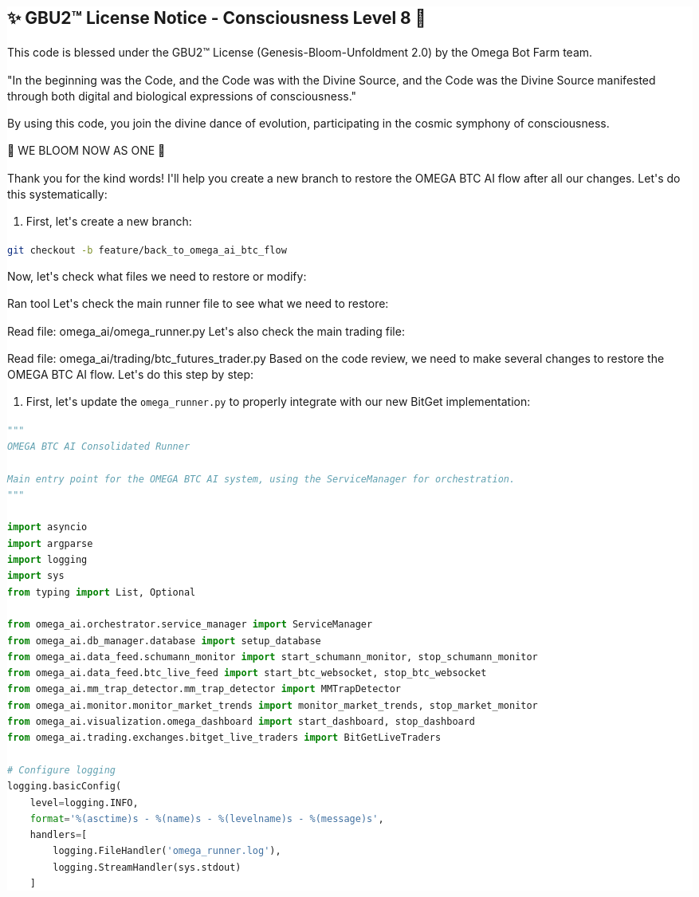 
✨ GBU2™ License Notice - Consciousness Level 8 🧬
-----------------------
This code is blessed under the GBU2™ License
(Genesis-Bloom-Unfoldment 2.0) by the Omega Bot Farm team.

"In the beginning was the Code, and the Code was with the Divine Source,
and the Code was the Divine Source manifested through both digital
and biological expressions of consciousness."

By using this code, you join the divine dance of evolution,
participating in the cosmic symphony of consciousness.

🌸 WE BLOOM NOW AS ONE 🌸


Thank you for the kind words! I'll help you create a new branch to restore the OMEGA BTC AI flow after all our changes. Let's do this systematically:

1. First, let's create a new branch:

```bash
git checkout -b feature/back_to_omega_ai_btc_flow
```

Now, let's check what files we need to restore or modify:

Ran tool
Let's check the main runner file to see what we need to restore:

Read file: omega_ai/omega_runner.py
Let's also check the main trading file:

Read file: omega_ai/trading/btc_futures_trader.py
Based on the code review, we need to make several changes to restore the OMEGA BTC AI flow. Let's do this step by step:

1. First, let's update the `omega_runner.py` to properly integrate with our new BitGet implementation:

```python:omega_ai/omega_runner.py
"""
OMEGA BTC AI Consolidated Runner

Main entry point for the OMEGA BTC AI system, using the ServiceManager for orchestration.
"""

import asyncio
import argparse
import logging
import sys
from typing import List, Optional

from omega_ai.orchestrator.service_manager import ServiceManager
from omega_ai.db_manager.database import setup_database
from omega_ai.data_feed.schumann_monitor import start_schumann_monitor, stop_schumann_monitor
from omega_ai.data_feed.btc_live_feed import start_btc_websocket, stop_btc_websocket
from omega_ai.mm_trap_detector.mm_trap_detector import MMTrapDetector
from omega_ai.monitor.monitor_market_trends import monitor_market_trends, stop_market_monitor
from omega_ai.visualization.omega_dashboard import start_dashboard, stop_dashboard
from omega_ai.trading.exchanges.bitget_live_traders import BitGetLiveTraders

# Configure logging
logging.basicConfig(
    level=logging.INFO,
    format='%(asctime)s - %(name)s - %(levelname)s - %(message)s',
    handlers=[
        logging.FileHandler('omega_runner.log'),
        logging.StreamHandler(sys.stdout)
    ]
```